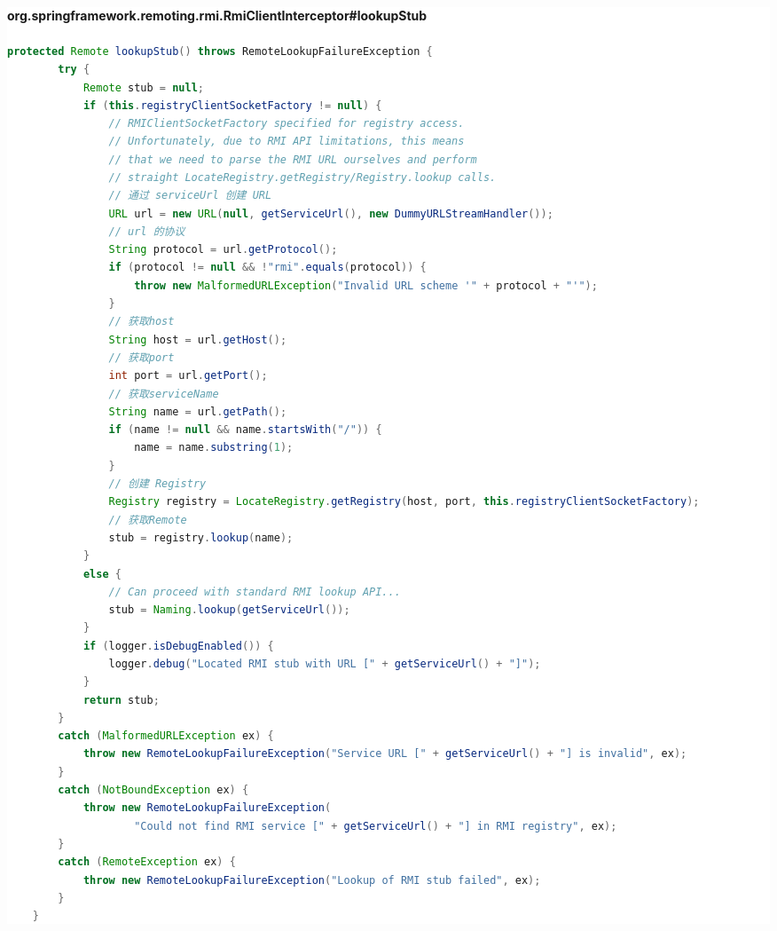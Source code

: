 #### org.springframework.remoting.rmi.RmiClientInterceptor#lookupStub

```java
protected Remote lookupStub() throws RemoteLookupFailureException {
        try {
            Remote stub = null;
            if (this.registryClientSocketFactory != null) {
                // RMIClientSocketFactory specified for registry access.
                // Unfortunately, due to RMI API limitations, this means
                // that we need to parse the RMI URL ourselves and perform
                // straight LocateRegistry.getRegistry/Registry.lookup calls.
                // 通过 serviceUrl 创建 URL
                URL url = new URL(null, getServiceUrl(), new DummyURLStreamHandler());
                // url 的协议
                String protocol = url.getProtocol();
                if (protocol != null && !"rmi".equals(protocol)) {
                    throw new MalformedURLException("Invalid URL scheme '" + protocol + "'");
                }
                // 获取host
                String host = url.getHost();
                // 获取port
                int port = url.getPort();
                // 获取serviceName
                String name = url.getPath();
                if (name != null && name.startsWith("/")) {
                    name = name.substring(1);
                }
                // 创建 Registry
                Registry registry = LocateRegistry.getRegistry(host, port, this.registryClientSocketFactory);
                // 获取Remote
                stub = registry.lookup(name);
            }
            else {
                // Can proceed with standard RMI lookup API...
                stub = Naming.lookup(getServiceUrl());
            }
            if (logger.isDebugEnabled()) {
                logger.debug("Located RMI stub with URL [" + getServiceUrl() + "]");
            }
            return stub;
        }
        catch (MalformedURLException ex) {
            throw new RemoteLookupFailureException("Service URL [" + getServiceUrl() + "] is invalid", ex);
        }
        catch (NotBoundException ex) {
            throw new RemoteLookupFailureException(
                    "Could not find RMI service [" + getServiceUrl() + "] in RMI registry", ex);
        }
        catch (RemoteException ex) {
            throw new RemoteLookupFailureException("Lookup of RMI stub failed", ex);
        }
    }
```
